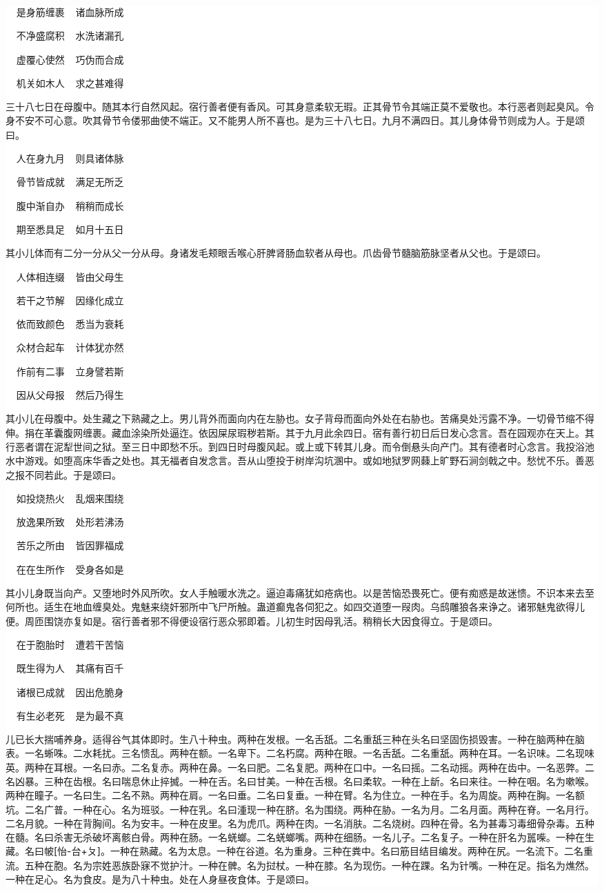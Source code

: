 &nbsp;&nbsp;&nbsp;&nbsp;是身筋缠裹&nbsp;&nbsp;&nbsp;&nbsp;诸血脉所成

&nbsp;&nbsp;&nbsp;&nbsp;不净盛腐积&nbsp;&nbsp;&nbsp;&nbsp;水洗诸漏孔

&nbsp;&nbsp;&nbsp;&nbsp;虚覆心使然&nbsp;&nbsp;&nbsp;&nbsp;巧伪而合成

&nbsp;&nbsp;&nbsp;&nbsp;机关如木人&nbsp;&nbsp;&nbsp;&nbsp;求之甚难得


三十八七日在母腹中。随其本行自然风起。宿行善者便有香风。可其身意柔软无瑕。正其骨节令其端正莫不爱敬也。本行恶者则起臭风。令身不安不可心意。吹其骨节令偻邪曲使不端正。又不能男人所不喜也。是为三十八七日。九月不满四日。其儿身体骨节则成为人。于是颂曰。

&nbsp;&nbsp;&nbsp;&nbsp;人在身九月&nbsp;&nbsp;&nbsp;&nbsp;则具诸体脉

&nbsp;&nbsp;&nbsp;&nbsp;骨节皆成就&nbsp;&nbsp;&nbsp;&nbsp;满足无所乏

&nbsp;&nbsp;&nbsp;&nbsp;腹中渐自办&nbsp;&nbsp;&nbsp;&nbsp;稍稍而成长

&nbsp;&nbsp;&nbsp;&nbsp;期至悉具足&nbsp;&nbsp;&nbsp;&nbsp;如月十五日


其小儿体而有二分一分从父一分从母。身诸发毛颊眼舌喉心肝脾肾肠血软者从母也。爪齿骨节髓脑筋脉坚者从父也。于是颂曰。

&nbsp;&nbsp;&nbsp;&nbsp;人体相连缀&nbsp;&nbsp;&nbsp;&nbsp;皆由父母生

&nbsp;&nbsp;&nbsp;&nbsp;若干之节解&nbsp;&nbsp;&nbsp;&nbsp;因缘化成立

&nbsp;&nbsp;&nbsp;&nbsp;依而致颜色&nbsp;&nbsp;&nbsp;&nbsp;悉当为衰耗

&nbsp;&nbsp;&nbsp;&nbsp;众材合起车&nbsp;&nbsp;&nbsp;&nbsp;计体犹亦然

&nbsp;&nbsp;&nbsp;&nbsp;作前有二事&nbsp;&nbsp;&nbsp;&nbsp;立身譬若斯

&nbsp;&nbsp;&nbsp;&nbsp;因从父母报&nbsp;&nbsp;&nbsp;&nbsp;然后乃得生


其小儿在母腹中。处生藏之下熟藏之上。男儿背外而面向内在左胁也。女子背母而面向外处在右胁也。苦痛臭处污露不净。一切骨节缩不得伸。捐在革囊腹网缠裹。藏血涂染所处逼迮。依因屎尿瑕秽若斯。其于九月此余四日。宿有善行初日后日发心念言。吾在园观亦在天上。其行恶者谓在泥犁世间之狱。至三日中即愁不乐。到四日时母腹风起。或上或下转其儿身。而令倒悬头向产门。其有德者时心念言。我投浴池水中游戏。如堕高床华香之处也。其无福者自发念言。吾从山堕投于树岸沟坑溷中。或如地狱罗网蕀上旷野石涧剑戟之中。愁忧不乐。善恶之报不同若此。于是颂曰。

&nbsp;&nbsp;&nbsp;&nbsp;如投烧热火&nbsp;&nbsp;&nbsp;&nbsp;乱烟来围绕

&nbsp;&nbsp;&nbsp;&nbsp;放逸果所致&nbsp;&nbsp;&nbsp;&nbsp;处形若沸汤

&nbsp;&nbsp;&nbsp;&nbsp;苦乐之所由&nbsp;&nbsp;&nbsp;&nbsp;皆因罪福成

&nbsp;&nbsp;&nbsp;&nbsp;在在生所作&nbsp;&nbsp;&nbsp;&nbsp;受身各如是


其小儿身既当向产。又堕地时外风所吹。女人手触暖水洗之。逼迫毒痛犹如疮病也。以是苦恼恐畏死亡。便有痴惑是故迷愦。不识本来去至何所也。适生在地血缠臭处。鬼魅来绕奸邪所中飞尸所触。蛊道癫鬼各伺犯之。如四交道堕一叚肉。乌鸱雕狼各来诤之。诸邪魅鬼欲得儿便。周匝围饶亦复如是。宿行善者邪不得便设宿行恶众邪即着。儿初生时因母乳活。稍稍长大因食得立。于是颂曰。

&nbsp;&nbsp;&nbsp;&nbsp;在于胞胎时&nbsp;&nbsp;&nbsp;&nbsp;遭若干苦恼

&nbsp;&nbsp;&nbsp;&nbsp;既生得为人&nbsp;&nbsp;&nbsp;&nbsp;其痛有百千

&nbsp;&nbsp;&nbsp;&nbsp;诸根已成就&nbsp;&nbsp;&nbsp;&nbsp;因出危脆身

&nbsp;&nbsp;&nbsp;&nbsp;有生必老死&nbsp;&nbsp;&nbsp;&nbsp;是为最不真


儿已长大揣哺养身。适得谷气其体即时。生八十种虫。两种在发根。一名舌舐。二名重舐三种在头名曰坚固伤损毁害。一种在脑两种在脑表。一名蜥咮。二水耗扰。三名愦乱。两种在额。一名卑下。二名朽腐。两种在眼。一名舌舐。二名重舐。两种在耳。一名识味。二名现味英。两种在耳根。一名曰赤。二名复赤。两种在鼻。一名曰肥。二名复肥。两种在口中。一名曰摇。二名动摇。两种在齿中。一名恶弊。二名凶暴。三种在齿根。名曰喘息休止捽搣。一种在舌。名曰甘美。一种在舌根。名曰柔软。一种在上龂。名曰来往。一种在咽。名为嗽喉。两种在瞳子。一名曰生。二名不熟。两种在肩。一名曰垂。二名曰复垂。一种在臂。名为住立。一种在手。名为周旋。两种在胸。一名额坑。二名广普。一种在心。名为班驳。一种在乳。名曰湩现一种在脐。名为围绕。两种在胁。一名为月。二名月面。两种在脊。一名月行。二名月貌。一种在背胸间。名为安丰。一种在皮里。名为虎爪。两种在肉。一名消肤。二名烧树。四种在骨。名为甚毒习毒细骨杂毒。五种在髓。名曰杀害无杀破坏离骸白骨。两种在肠。一名蜣螂。二名蜣螂嘴。两种在细肠。一名儿子。二名复子。一种在肝名为嚚喍。一种在生藏。名曰帔[怡-台+ㄆ]。一种在熟藏。名为太息。一种在谷道。名为重身。三种在粪中。名曰筋目结目编发。两种在尻。一名流下。二名重流。五种在胞。名为宗姓恶族卧寐不觉护汁。一种在髀。名为挝杖。一种在膝。名为现伤。一种在踝。名为针嘴。一种在足。指名为燋然。一种在足心。名为食皮。是为八十种虫。处在人身昼夜食体。于是颂曰。
